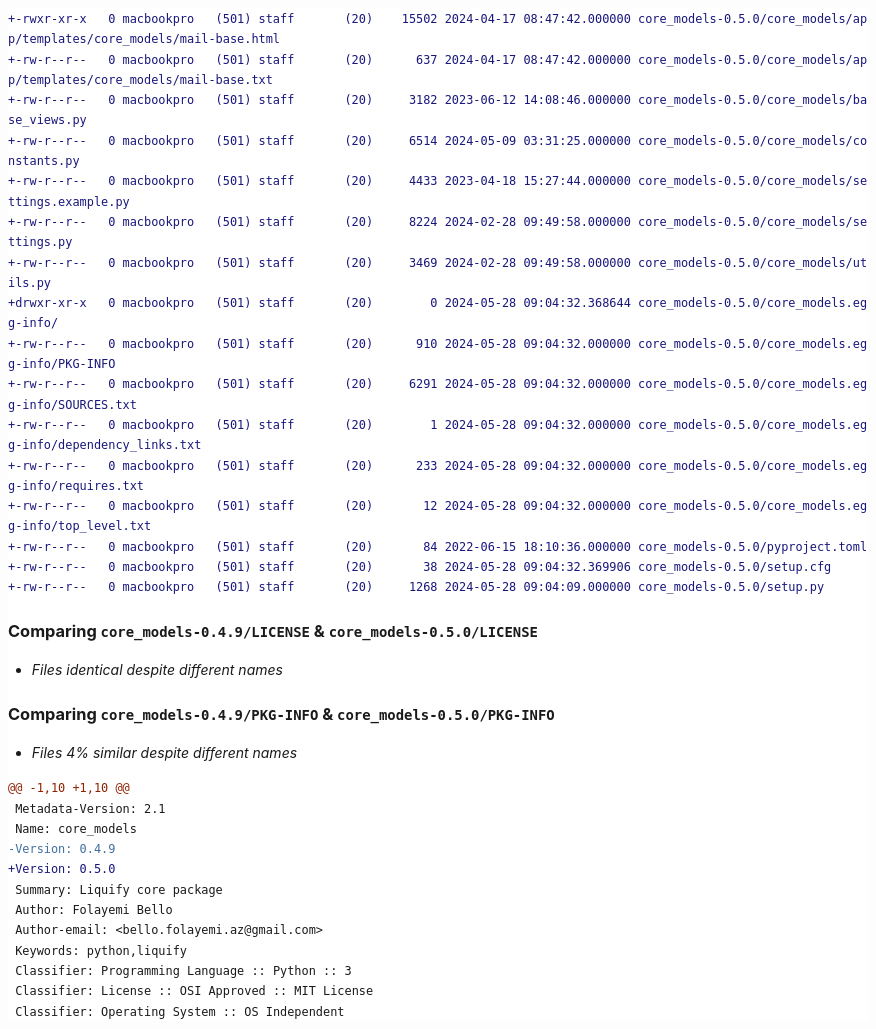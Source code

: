 ```diff
+-rwxr-xr-x   0 macbookpro   (501) staff       (20)    15502 2024-04-17 08:47:42.000000 core_models-0.5.0/core_models/app/templates/core_models/mail-base.html
+-rw-r--r--   0 macbookpro   (501) staff       (20)      637 2024-04-17 08:47:42.000000 core_models-0.5.0/core_models/app/templates/core_models/mail-base.txt
+-rw-r--r--   0 macbookpro   (501) staff       (20)     3182 2023-06-12 14:08:46.000000 core_models-0.5.0/core_models/base_views.py
+-rw-r--r--   0 macbookpro   (501) staff       (20)     6514 2024-05-09 03:31:25.000000 core_models-0.5.0/core_models/constants.py
+-rw-r--r--   0 macbookpro   (501) staff       (20)     4433 2023-04-18 15:27:44.000000 core_models-0.5.0/core_models/settings.example.py
+-rw-r--r--   0 macbookpro   (501) staff       (20)     8224 2024-02-28 09:49:58.000000 core_models-0.5.0/core_models/settings.py
+-rw-r--r--   0 macbookpro   (501) staff       (20)     3469 2024-02-28 09:49:58.000000 core_models-0.5.0/core_models/utils.py
+drwxr-xr-x   0 macbookpro   (501) staff       (20)        0 2024-05-28 09:04:32.368644 core_models-0.5.0/core_models.egg-info/
+-rw-r--r--   0 macbookpro   (501) staff       (20)      910 2024-05-28 09:04:32.000000 core_models-0.5.0/core_models.egg-info/PKG-INFO
+-rw-r--r--   0 macbookpro   (501) staff       (20)     6291 2024-05-28 09:04:32.000000 core_models-0.5.0/core_models.egg-info/SOURCES.txt
+-rw-r--r--   0 macbookpro   (501) staff       (20)        1 2024-05-28 09:04:32.000000 core_models-0.5.0/core_models.egg-info/dependency_links.txt
+-rw-r--r--   0 macbookpro   (501) staff       (20)      233 2024-05-28 09:04:32.000000 core_models-0.5.0/core_models.egg-info/requires.txt
+-rw-r--r--   0 macbookpro   (501) staff       (20)       12 2024-05-28 09:04:32.000000 core_models-0.5.0/core_models.egg-info/top_level.txt
+-rw-r--r--   0 macbookpro   (501) staff       (20)       84 2022-06-15 18:10:36.000000 core_models-0.5.0/pyproject.toml
+-rw-r--r--   0 macbookpro   (501) staff       (20)       38 2024-05-28 09:04:32.369906 core_models-0.5.0/setup.cfg
+-rw-r--r--   0 macbookpro   (501) staff       (20)     1268 2024-05-28 09:04:09.000000 core_models-0.5.0/setup.py
```

### Comparing `core_models-0.4.9/LICENSE` & `core_models-0.5.0/LICENSE`

 * *Files identical despite different names*

### Comparing `core_models-0.4.9/PKG-INFO` & `core_models-0.5.0/PKG-INFO`

 * *Files 4% similar despite different names*

```diff
@@ -1,10 +1,10 @@
 Metadata-Version: 2.1
 Name: core_models
-Version: 0.4.9
+Version: 0.5.0
 Summary: Liquify core package
 Author: Folayemi Bello
 Author-email: <bello.folayemi.az@gmail.com>
 Keywords: python,liquify
 Classifier: Programming Language :: Python :: 3
 Classifier: License :: OSI Approved :: MIT License
 Classifier: Operating System :: OS Independent
```

